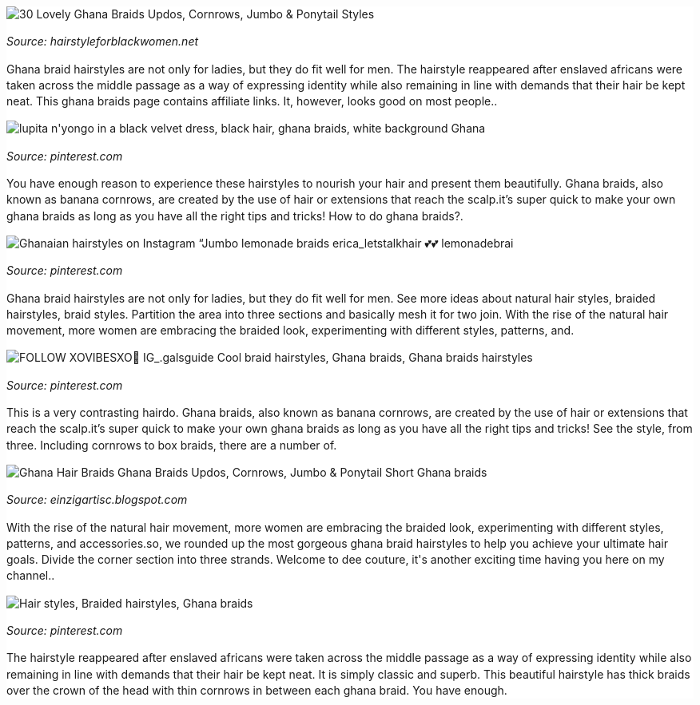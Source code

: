 
![30 Lovely Ghana Braids Updos, Cornrows, Jumbo &amp; Ponytail Styles](https://i2.wp.com/www.hairstyleforblackwomen.net/wp-content/uploads/2020/08/30-Lovely-Ghana-Braids-Updos-Cornrows-Jumbo-Ponytail-Styles.jpg "30 Lovely Ghana Braids Updos, Cornrows, Jumbo &amp; Ponytail Styles")

*Source: hairstyleforblackwomen.net*

Ghana braid hairstyles are not only for ladies, but they do fit well for men. The hairstyle reappeared after enslaved africans were taken across the middle passage as a way of expressing identity while also remaining in line with demands that their hair be kept neat. This ghana braids page contains affiliate links. It, however, looks good on most people..


![lupita n&#039;yongo in a black velvet dress, black hair, ghana braids, white background Ghana](https://i.pinimg.com/originals/8a/48/b9/8a48b95e541a0424d986709c4e9f4e67.jpg "lupita n&#039;yongo in a black velvet dress, black hair, ghana braids, white background Ghana")

*Source: pinterest.com*

You have enough reason to experience these hairstyles to nourish your hair and present them beautifully. Ghana braids, also known as banana cornrows, are created by the use of hair or extensions that reach the scalp.it’s super quick to make your own ghana braids as long as you have all the right tips and tricks! How to do ghana braids?.


![Ghanaian hairstyles on Instagram “Jumbo lemonade braids erica_letstalkhair 💕💕 lemonadebrai](https://i.pinimg.com/736x/3d/0e/bf/3d0ebfc930976e683aaffcf9b9942526.jpg "Ghanaian hairstyles on Instagram “Jumbo lemonade braids erica_letstalkhair 💕💕 lemonadebrai")

*Source: pinterest.com*

Ghana braid hairstyles are not only for ladies, but they do fit well for men. See more ideas about natural hair styles, braided hairstyles, braid styles. Partition the area into three sections and basically mesh it for two join. With the rise of the natural hair movement, more women are embracing the braided look, experimenting with different styles, patterns, and.


![FOLLOW XOVIBESXO💋 IG_.galsguide Cool braid hairstyles, Ghana braids, Ghana braids hairstyles](https://i.pinimg.com/736x/82/c7/a3/82c7a3b9c22769b0e16d35b925ad0585.jpg "FOLLOW XOVIBESXO💋 IG_.galsguide Cool braid hairstyles, Ghana braids, Ghana braids hairstyles")

*Source: pinterest.com*

This is a very contrasting hairdo. Ghana braids, also known as banana cornrows, are created by the use of hair or extensions that reach the scalp.it’s super quick to make your own ghana braids as long as you have all the right tips and tricks! See the style, from three. Including cornrows to box braids, there are a number of.


![Ghana Hair Braids Ghana Braids Updos, Cornrows, Jumbo &amp; Ponytail Short Ghana braids](https://i2.wp.com/buzz16.com/wp-content/uploads/2018/04/Lovely-Ghana-Braid-Hairstyles-to-Try-39.jpg "Ghana Hair Braids Ghana Braids Updos, Cornrows, Jumbo &amp; Ponytail Short Ghana braids")

*Source: einzigartisc.blogspot.com*

With the rise of the natural hair movement, more women are embracing the braided look, experimenting with different styles, patterns, and accessories.so, we rounded up the most gorgeous ghana braid hairstyles to help you achieve your ultimate hair goals. Divide the corner section into three strands. Welcome to dee couture, it&#039;s another exciting time having you here on my channel..


![Hair styles, Braided hairstyles, Ghana braids](https://i.pinimg.com/originals/15/81/ff/1581ff7b021b543408b7bc4ef19ecc37.jpg "Hair styles, Braided hairstyles, Ghana braids")

*Source: pinterest.com*

The hairstyle reappeared after enslaved africans were taken across the middle passage as a way of expressing identity while also remaining in line with demands that their hair be kept neat. It is simply classic and superb. This beautiful hairstyle has thick braids over the crown of the head with thin cornrows in between each ghana braid. You have enough.
